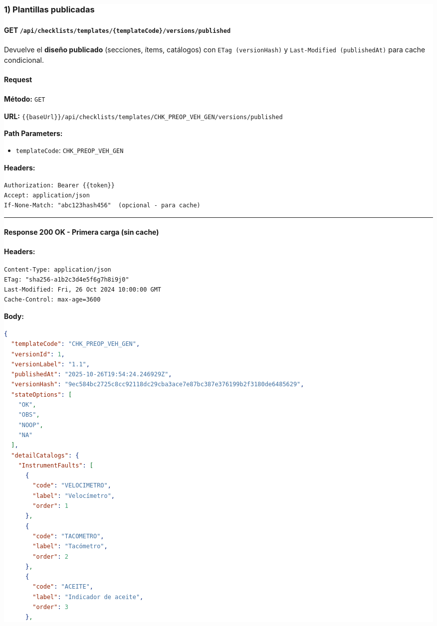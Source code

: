 
### 1) Plantillas publicadas

#### GET `/api/checklists/templates/{templateCode}/versions/published`

Devuelve el **diseño publicado** (secciones, ítems, catálogos) con `ETag (versionHash)` y `Last-Modified (publishedAt)` para cache condicional.

#### Request

**Método:** `GET`

**URL:** `{{baseUrl}}/api/checklists/templates/CHK_PREOP_VEH_GEN/versions/published`

**Path Parameters:**
- `templateCode`: `CHK_PREOP_VEH_GEN`

**Headers:**
```
Authorization: Bearer {{token}}
Accept: application/json
If-None-Match: "abc123hash456"  (opcional - para cache)
```

---

#### Response 200 OK - Primera carga (sin cache)

**Headers:**
```
Content-Type: application/json
ETag: "sha256-a1b2c3d4e5f6g7h8i9j0"
Last-Modified: Fri, 26 Oct 2024 10:00:00 GMT
Cache-Control: max-age=3600
```

**Body:**
```json
{
  "templateCode": "CHK_PREOP_VEH_GEN",
  "versionId": 1,
  "versionLabel": "1.1",
  "publishedAt": "2025-10-26T19:54:24.246929Z",
  "versionHash": "9ec584bc2725c8cc92118dc29cba3ace7e87bc387e376199b2f3180de6485629",
  "stateOptions": [
    "OK",
    "OBS",
    "NOOP",
    "NA"
  ],
  "detailCatalogs": {
    "InstrumentFaults": [
      {
        "code": "VELOCIMETRO",
        "label": "Velocímetro",
        "order": 1
      },
      {
        "code": "TACOMETRO",
        "label": "Tacómetro",
        "order": 2
      },
      {
        "code": "ACEITE",
        "label": "Indicador de aceite",
        "order": 3
      },
```